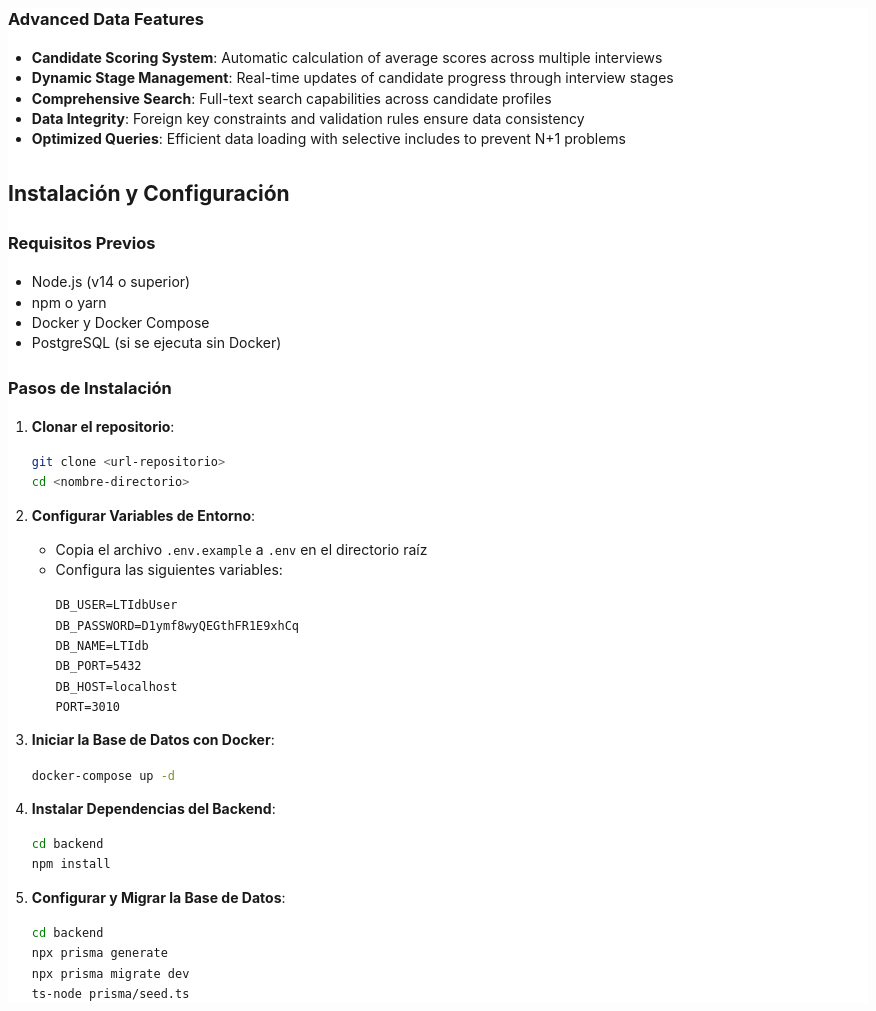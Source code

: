 ### Advanced Data Features

- **Candidate Scoring System**: Automatic calculation of average scores across multiple interviews
- **Dynamic Stage Management**: Real-time updates of candidate progress through interview stages
- **Comprehensive Search**: Full-text search capabilities across candidate profiles
- **Data Integrity**: Foreign key constraints and validation rules ensure data consistency
- **Optimized Queries**: Efficient data loading with selective includes to prevent N+1 problems

## Instalación y Configuración

### Requisitos Previos

- Node.js (v14 o superior)
- npm o yarn
- Docker y Docker Compose
- PostgreSQL (si se ejecuta sin Docker)

### Pasos de Instalación

1. **Clonar el repositorio**:
   ```bash
   git clone <url-repositorio>
   cd <nombre-directorio>
   ```

2. **Configurar Variables de Entorno**:
   - Copia el archivo `.env.example` a `.env` en el directorio raíz
   - Configura las siguientes variables:
     ```
     DB_USER=LTIdbUser
     DB_PASSWORD=D1ymf8wyQEGthFR1E9xhCq
     DB_NAME=LTIdb
     DB_PORT=5432
     DB_HOST=localhost
     PORT=3010
     ```

3. **Iniciar la Base de Datos con Docker**:
   ```bash
   docker-compose up -d
   ```

4. **Instalar Dependencias del Backend**:
   ```bash
   cd backend
   npm install
   ```

5. **Configurar y Migrar la Base de Datos**:
   ```bash
   cd backend
   npx prisma generate
   npx prisma migrate dev
   ts-node prisma/seed.ts
   ```
